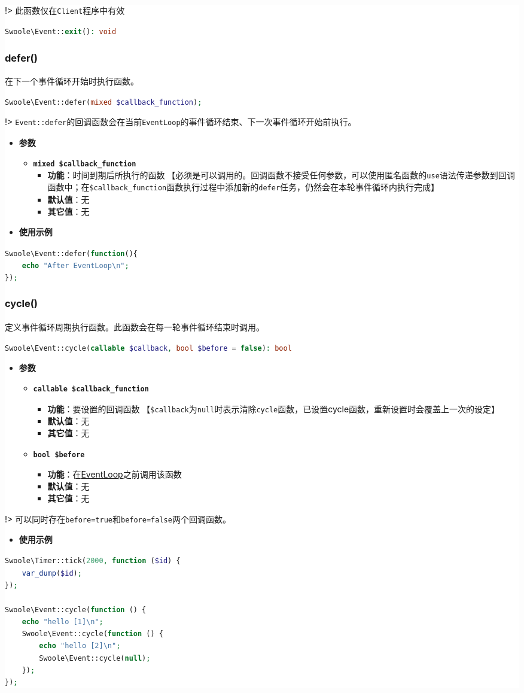 !> 此函数仅在`Client`程序中有效

```php
Swoole\Event::exit(): void
```

### defer()

在下一个事件循环开始时执行函数。 

```php
Swoole\Event::defer(mixed $callback_function);
```

!> `Event::defer`的回调函数会在当前`EventLoop`的事件循环结束、下一次事件循环开始前执行。

* **参数** 

  * **`mixed $callback_function`**
    * **功能**：时间到期后所执行的函数 【必须是可以调用的。回调函数不接受任何参数，可以使用匿名函数的`use`语法传递参数到回调函数中；在`$callback_function`函数执行过程中添加新的`defer`任务，仍然会在本轮事件循环内执行完成】
    * **默认值**：无
    * **其它值**：无

* **使用示例**

```php
Swoole\Event::defer(function(){
    echo "After EventLoop\n";
});
```

### cycle()

定义事件循环周期执行函数。此函数会在每一轮事件循环结束时调用。 

```php
Swoole\Event::cycle(callable $callback, bool $before = false): bool
```

* **参数** 

  * **`callable $callback_function`**
    * **功能**：要设置的回调函数 【`$callback`为`null`时表示清除`cycle`函数，已设置cycle函数，重新设置时会覆盖上一次的设定】
    * **默认值**：无
    * **其它值**：无

  * **`bool $before`**
    * **功能**：在[EventLoop](/learn?id=什么是eventloop)之前调用该函数
    * **默认值**：无
    * **其它值**：无

!> 可以同时存在`before=true`和`before=false`两个回调函数。

  * **使用示例**

```php
Swoole\Timer::tick(2000, function ($id) {
    var_dump($id);
});

Swoole\Event::cycle(function () {
    echo "hello [1]\n";
    Swoole\Event::cycle(function () {
        echo "hello [2]\n";
        Swoole\Event::cycle(null);
    });
});
```

